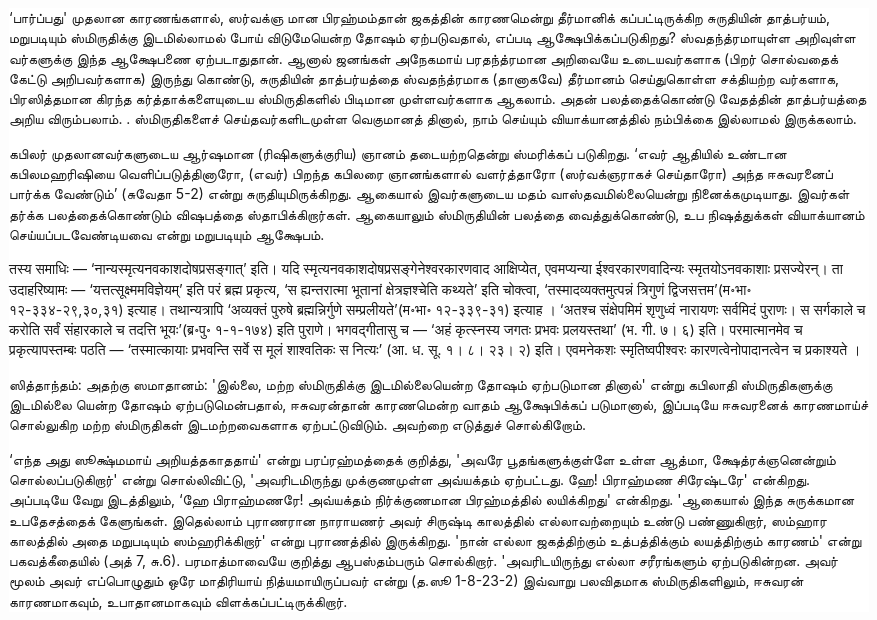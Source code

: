 ‘பார்ப்பது' முதலான காரணங்களால், ஸர்வக்ஞ மான பிரஹ்மம்தான் ஜகத்தின்
காரணமென்று தீர்மானிக் கப்பட்டிருக்கிற சுருதியின் தாத்பர்யம், மறுபடியும்
ஸ்மிருதிக்கு இடமில்லாமல் போய் விடுமேயென்ற தோஷம் ஏற்படுவதால், எப்படி
ஆக்ஷேபிக்கப்படுகிறது? ஸ்வதந்த்ரமாயுள்ள அறிவுள்ள வர்களுக்கு இந்த ஆக்ஷேபணை
ஏற்படாதுதான். ஆனால் ஜனங்கள் அநேகமாய் பரதந்த்ரமான அறிவையே உடையவர்களாக
(பிறர் சொல்வதைக் கேட்டு அறிபவர்களாக) இருந்து கொண்டு, சுருதியின்
தாத்பர்யத்தை ஸ்வதந்த்ரமாக (தானாகவே) தீர்மானம் செய்துகொள்ள சக்தியற்ற
வர்களாக, பிரஸித்தமான கிரந்த கர்த்தாக்களையுடைய ஸ்மிருதிகளில் பிடிமான
முள்ளவர்களாக ஆகலாம். அதன் பலத்தைக்கொண்டு வேதத்தின் தாத்பர்யத்தை அறிய
விரும்பலாம். . ஸ்மிருதிகளைச் செய்தவர்களிடமுள்ள வெகுமானத் தினால், நாம்
செய்யும் வியாக்யானத்தில் நம்பிக்கை இல்லாமல் இருக்கலாம்.

கபிலர் முதலானவர்களுடைய ஆர்ஷமான (ரிஷிகளுக்குரிய) ஞானம் தடையற்றதென்று
ஸ்மரிக்கப் படுகிறது. ‘எவர் ஆதியில் உண்டான கபிலமஹரிஷியை
வெளிப்படுத்தினாரோ, (எவர்) பிறந்த கபிலரை ஞானங்களால் வளர்த்தாரோ
(ஸர்வக்ஞராகச் செய்தாரோ) அந்த ஈசுவரனைப் பார்க்க வேண்டும்’ (சுவேதா 5-2)
என்று சுருதியுமிருக்கிறது. ஆகையால் இவர்களுடைய மதம் வாஸ்தவமில்லையென்று
நினைக்கமுடியாது. இவர்கள் தர்க்க பலத்தைக்கொண்டும் விஷபத்தை
ஸ்தாபிக்கிறார்கள். ஆகையாலும் ஸ்மிருதியின் பலத்தை வைத்துக்கொண்டு, உப
நிஷத்துக்கள் வியாக்யானம் செய்யப்படவேண்டியவை என்று மறுபடியும் ஆக்ஷேபம்.

तस्य समाधिः — ‘नान्यस्मृत्यनवकाशदोषप्रसङ्गात्’ इति। यदि
स्मृत्यनवकाशदोषप्रसङ्गेनेश्वरकारणवाद आक्षिप्येत, एवमप्यन्या
ईश्वरकारणवादिन्यः स्मृतयोऽनवकाशाः प्रसज्येरन्। ता उदाहरिष्यामः —
‘यत्तत्सूक्ष्ममविज्ञेयम्’ इति परं ब्रह्म प्रकृत्य, ‘स ह्यन्तरात्मा
भूतानां क्षेत्रज्ञश्चेति कथ्यते’ इति चोक्त्वा, ‘तस्मादव्यक्तमुत्पन्नं
त्रिगुणं द्विजसत्तम’(म॰भा॰ १२-३३४-२९,३०,३१) इत्याह। तथान्यत्रापि
‘अव्यक्तं पुरुषे ब्रह्मन्निर्गुणे सम्प्रलीयते’(म॰भा॰ १२-३३९-३१) इत्याह ।
‘अतश्च संक्षेपमिमं शृणुध्वं नारायणः सर्वमिदं पुराणः। स सर्गकाले च करोति
सर्वं संहारकाले च तदत्ति भूयः’(ब्र॰पु॰ १-१-१७४) इति पुराणे। भगवद्गीतासु
च — ‘अहं कृत्स्नस्य जगतः प्रभवः प्रलयस्तथा’ (भ. गी. ७। ६) इति।
परमात्मानमेव च प्रकृत्यापस्तम्बः पठति — ‘तस्मात्कायाः प्रभवन्ति सर्वे स
मूलं शाश्वतिकः स नित्यः’ (आ. ध. सू. १। ८। २३। २) इति। एवमनेकशः
स्मृतिष्वपीश्वरः कारणत्वेनोपादानत्वेन च प्रकाश्यते ।

ஸித்தாந்தம்: அதற்கு ஸமாதானம்: 'இல்லை, மற்ற ஸ்மிருதிக்கு இடமில்லையென்ற
தோஷம் ஏற்படுமான தினால்' என்று கபிலாதி ஸ்மிருதிகளுக்கு இடமில்லை யென்ற
தோஷம் ஏற்படுமென்பதால், ஈசுவரன்தான் காரணமென்ற வாதம் ஆக்ஷேபிக்கப்
படுமானால், இப்படியே ஈசுவரனைக் காரணமாய்ச் சொல்லுகிற மற்ற ஸ்மிருதிகள்
இடமற்றவைகளாக ஏற்பட்டுவிடும். அவற்றை எடுத்துச் சொல்கிறோம்.

‘எந்த அது ஸூக்ஷ்மமாய் அறியத்தகாததாய்' என்று பரப்ரஹ்மத்தைக் குறித்து,
'அவரே பூதங்களுக்குள்ளே உள்ள ஆத்மா, க்ஷேத்ரக்ஞனென்றும் சொல்லப்படுகிறார்'
என்று சொல்லிவிட்டு, 'அவரிடமிருந்து முக்குணமுள்ள அவ்யக்தம் ஏற்பட்டது. ஹே!
பிராஹ்மண சிரேஷ்டரே' என்கிறது. அப்படியே வேறு இடத்திலும், ‘ஹே பிராஹ்மணரே!
அவ்யக்தம் நிர்க்குணமான பிரஹ்மத்தில் லயிக்கிறது' என்கிறது. 'ஆகையால் இந்த
சுருக்கமான உபதேசத்தைக் கேளுங்கள். இதெல்லாம் புராணரான நாராயணர் அவர்
சிருஷ்டி காலத்தில் எல்லாவற்றையும் உண்டு பண்ணுகிறார், ஸம்ஹார காலத்தில்
அதை மறுபடியும் ஸம்ஹரிக்கிறார்' என்று புராணத்தில் இருக்கிறது. 'நான் எல்லா
ஜகத்திற்கும் உத்பத்திக்கும் லயத்திற்கும் காரணம்' என்று பகவத்கீதையில்
(அத் 7, சு.6). பரமாத்மாவையே குறித்து ஆபஸ்தம்பரும் சொல்கிறார்.
'அவரிடயிருந்து எல்லா சரீரங்களும் ஏற்படுகின்றன. அவர் மூலம் அவர்
எப்பொழுதும் ஒரே மாதிரியாய் நித்யமாயிருப்பவர் என்று (த.ஸூ 1-8-23-2)
இவ்வாறு பலவிதமாக ஸ்மிருதிகளிலும், ஈசுவரன் காரணமாகவும், உபாதானமாகவும்
விளக்கப்பட்டிருக்கிறார்.
